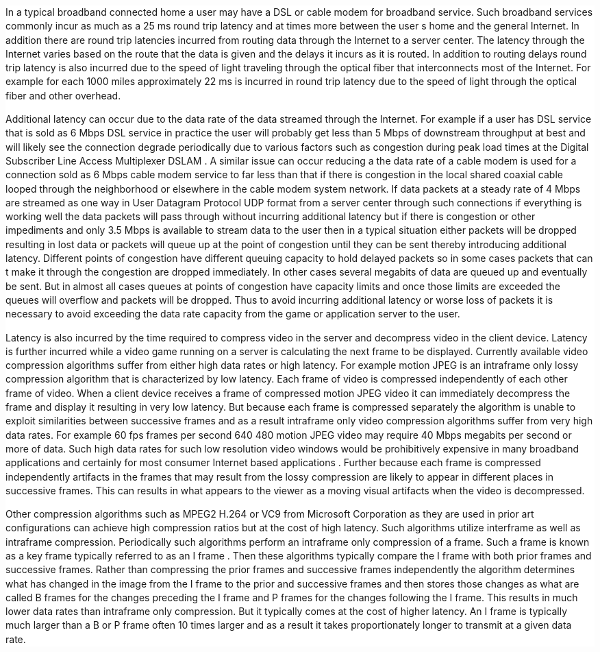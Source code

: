 In a typical broadband connected home a user may have a DSL or cable modem for broadband service. Such broadband services commonly incur as much as a 25 ms round trip latency and at times more between the user s home and the general Internet. In addition there are round trip latencies incurred from routing data through the Internet to a server center. The latency through the Internet varies based on the route that the data is given and the delays it incurs as it is routed. In addition to routing delays round trip latency is also incurred due to the speed of light traveling through the optical fiber that interconnects most of the Internet. For example for each 1000 miles approximately 22 ms is incurred in round trip latency due to the speed of light through the optical fiber and other overhead.

Additional latency can occur due to the data rate of the data streamed through the Internet. For example if a user has DSL service that is sold as 6 Mbps DSL service in practice the user will probably get less than 5 Mbps of downstream throughput at best and will likely see the connection degrade periodically due to various factors such as congestion during peak load times at the Digital Subscriber Line Access Multiplexer DSLAM . A similar issue can occur reducing a the data rate of a cable modem is used for a connection sold as 6 Mbps cable modem service to far less than that if there is congestion in the local shared coaxial cable looped through the neighborhood or elsewhere in the cable modem system network. If data packets at a steady rate of 4 Mbps are streamed as one way in User Datagram Protocol UDP format from a server center through such connections if everything is working well the data packets will pass through without incurring additional latency but if there is congestion or other impediments and only 3.5 Mbps is available to stream data to the user then in a typical situation either packets will be dropped resulting in lost data or packets will queue up at the point of congestion until they can be sent thereby introducing additional latency. Different points of congestion have different queuing capacity to hold delayed packets so in some cases packets that can t make it through the congestion are dropped immediately. In other cases several megabits of data are queued up and eventually be sent. But in almost all cases queues at points of congestion have capacity limits and once those limits are exceeded the queues will overflow and packets will be dropped. Thus to avoid incurring additional latency or worse loss of packets it is necessary to avoid exceeding the data rate capacity from the game or application server to the user.

Latency is also incurred by the time required to compress video in the server and decompress video in the client device. Latency is further incurred while a video game running on a server is calculating the next frame to be displayed. Currently available video compression algorithms suffer from either high data rates or high latency. For example motion JPEG is an intraframe only lossy compression algorithm that is characterized by low latency. Each frame of video is compressed independently of each other frame of video. When a client device receives a frame of compressed motion JPEG video it can immediately decompress the frame and display it resulting in very low latency. But because each frame is compressed separately the algorithm is unable to exploit similarities between successive frames and as a result intraframe only video compression algorithms suffer from very high data rates. For example 60 fps frames per second 640 480 motion JPEG video may require 40 Mbps megabits per second or more of data. Such high data rates for such low resolution video windows would be prohibitively expensive in many broadband applications and certainly for most consumer Internet based applications . Further because each frame is compressed independently artifacts in the frames that may result from the lossy compression are likely to appear in different places in successive frames. This can results in what appears to the viewer as a moving visual artifacts when the video is decompressed.

Other compression algorithms such as MPEG2 H.264 or VC9 from Microsoft Corporation as they are used in prior art configurations can achieve high compression ratios but at the cost of high latency. Such algorithms utilize interframe as well as intraframe compression. Periodically such algorithms perform an intraframe only compression of a frame. Such a frame is known as a key frame typically referred to as an I frame . Then these algorithms typically compare the I frame with both prior frames and successive frames. Rather than compressing the prior frames and successive frames independently the algorithm determines what has changed in the image from the I frame to the prior and successive frames and then stores those changes as what are called B frames for the changes preceding the I frame and P frames for the changes following the I frame. This results in much lower data rates than intraframe only compression. But it typically comes at the cost of higher latency. An I frame is typically much larger than a B or P frame often 10 times larger and as a result it takes proportionately longer to transmit at a given data rate.
